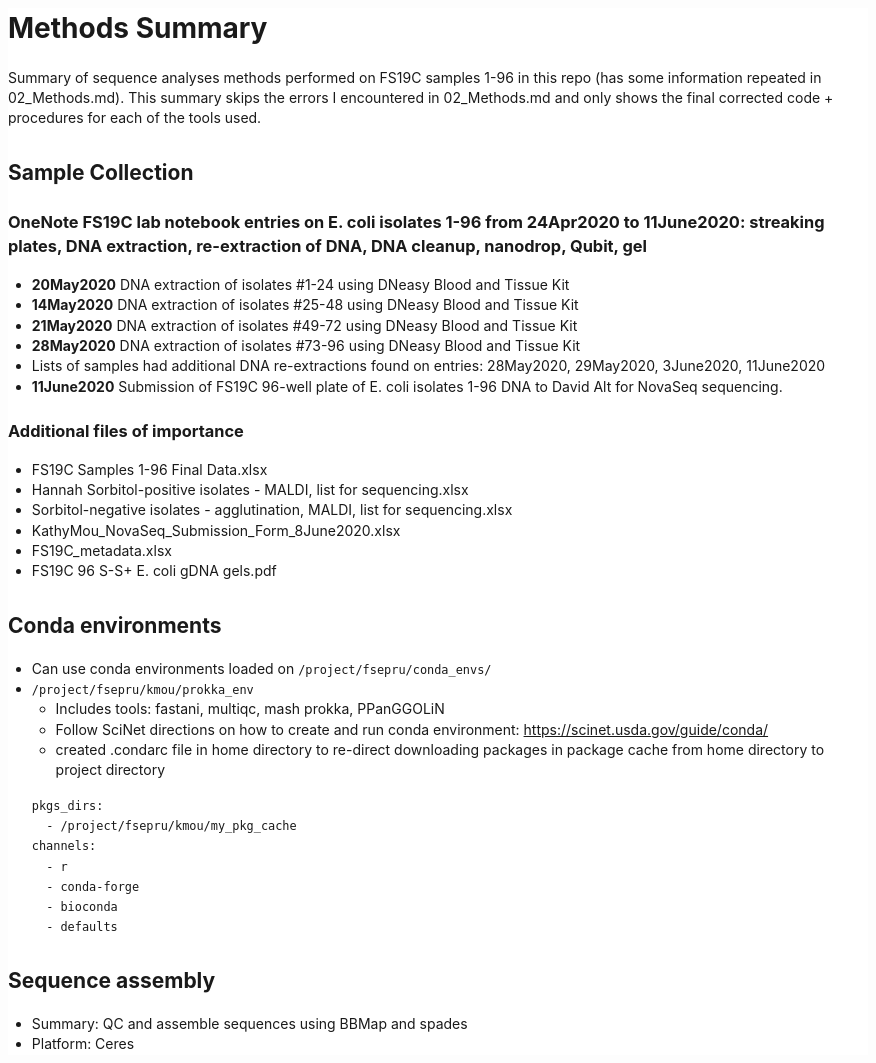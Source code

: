 # Methods Summary

Summary of sequence analyses methods performed on FS19C samples 1-96 in this repo (has some information repeated in 02_Methods.md). This summary skips the errors I encountered in 02_Methods.md and only shows the final corrected code + procedures for each of the tools used.

## Sample Collection
### OneNote FS19C lab notebook entries on E. coli isolates 1-96 from 24Apr2020 to 11June2020: streaking plates, DNA extraction, re-extraction of DNA, DNA cleanup, nanodrop, Qubit, gel
* **20May2020** DNA extraction of isolates #1-24 using DNeasy Blood and Tissue Kit
* **14May2020** DNA extraction of isolates #25-48 using DNeasy Blood and Tissue Kit
* **21May2020** DNA extraction of isolates #49-72 using DNeasy Blood and Tissue Kit
* **28May2020** DNA extraction of isolates #73-96 using DNeasy Blood and Tissue Kit
* Lists of samples had additional DNA re-extractions found on entries: 28May2020, 29May2020, 3June2020, 11June2020
* **11June2020** Submission of FS19C 96-well plate of E. coli isolates 1-96 DNA to David Alt for NovaSeq sequencing.

### Additional files of importance
* FS19C Samples 1-96 Final Data.xlsx
* Hannah Sorbitol-positive isolates - MALDI, list for sequencing.xlsx
* Sorbitol-negative isolates - agglutination, MALDI, list for sequencing.xlsx
* KathyMou_NovaSeq_Submission_Form_8June2020.xlsx
* FS19C_metadata.xlsx
* FS19C 96 S-S+ E. coli gDNA gels.pdf

## Conda environments
* Can use conda environments loaded on `/project/fsepru/conda_envs/`
* `/project/fsepru/kmou/prokka_env`
  * Includes tools: fastani, multiqc, mash prokka, PPanGGOLiN
  * Follow SciNet directions on how to create and run conda environment: https://scinet.usda.gov/guide/conda/
  * created .condarc file in home directory to re-direct downloading packages in package cache from home directory to project directory
  ```
  pkgs_dirs:
    - /project/fsepru/kmou/my_pkg_cache
  channels:
    - r
    - conda-forge
    - bioconda
    - defaults
  ```

## Sequence assembly
* Summary: QC and assemble sequences using BBMap and spades
* Platform: Ceres
